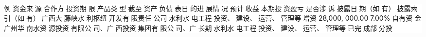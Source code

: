 例
资金来
源
合作方
投资期
限
产品类
型
截至
资产
负债
表日
的进
展情
况
预计
收益
本期投
资盈亏
是否涉
诉
披露日
期（如
有）
披露索
引（如
有）
广西大
藤峡水
利枢纽
开发有
限责任
公司
水利水
电工程
投资、
建设、
运营、
管理等
增资
28,000,
000.00
7.00%
自有资
金
广州华
南水资
源投资
有限公
司、广
西投资
集团有
限公
司、广
长期
水利水
电工程
投资、
建设、
运营、
管理等
已完
成部
分投
